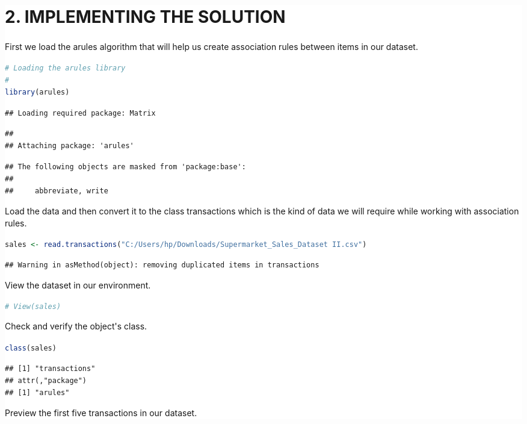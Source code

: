 
# 2. IMPLEMENTING THE SOLUTION 

First we load the arules algorithm that will help us create association rules between items in our dataset. 


```r
# Loading the arules library
#
library(arules)
```

```
## Loading required package: Matrix
```

```
## 
## Attaching package: 'arules'
```

```
## The following objects are masked from 'package:base':
## 
##     abbreviate, write
```

Load the data and then convert it to the class transactions which is the kind of data we will require while working with association rules.


```r
sales <- read.transactions("C:/Users/hp/Downloads/Supermarket_Sales_Dataset II.csv")
```

```
## Warning in asMethod(object): removing duplicated items in transactions
```

View the dataset in our environment.


```r
# View(sales)
```

Check and verify the object's class.


```r
class(sales)
```

```
## [1] "transactions"
## attr(,"package")
## [1] "arules"
```

Preview the first five transactions in our dataset.
